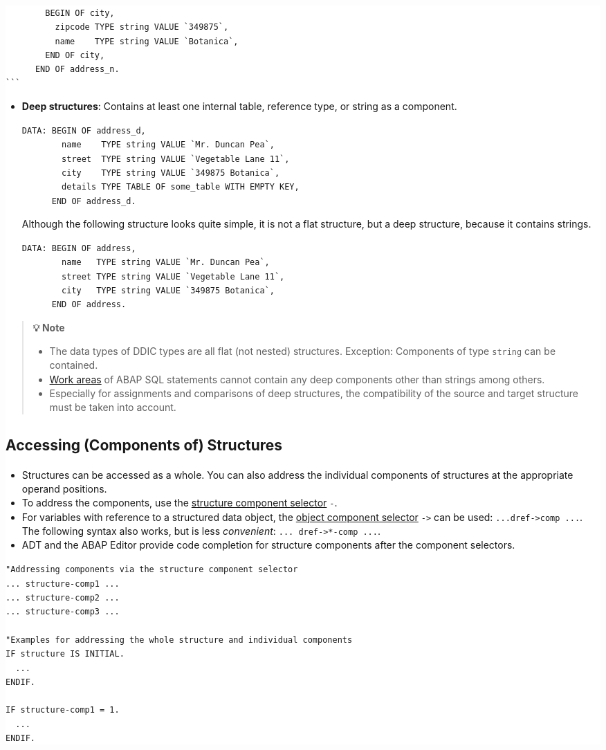             BEGIN OF city,
              zipcode TYPE string VALUE `349875`,
              name    TYPE string VALUE `Botanica`,
            END OF city,
          END OF address_n.
    ```

- **Deep structures**: Contains at least one internal table, reference type, or string as a component.
    ``` abap
    DATA: BEGIN OF address_d,
            name    TYPE string VALUE `Mr. Duncan Pea`,
            street  TYPE string VALUE `Vegetable Lane 11`,
            city    TYPE string VALUE `349875 Botanica`,
            details TYPE TABLE OF some_table WITH EMPTY KEY,
          END OF address_d.
    ```
  Although the following structure looks quite simple, it is not a flat structure, but a deep structure, because it contains strings.
    ``` abap
    DATA: BEGIN OF address,
            name   TYPE string VALUE `Mr. Duncan Pea`,
            street TYPE string VALUE `Vegetable Lane 11`,
            city   TYPE string VALUE `349875 Botanica`,
          END OF address.
    ```

> **💡 Note**<br>
>- The data types of DDIC types are all flat (not nested) structures. Exception: Components of type `string` can be contained.
>- [Work areas](https://help.sap.com/doc/abapdocu_cp_index_htm/CLOUD/en-US/index.htm?file=abenwork_area_glosry.htm) of ABAP SQL statements cannot contain any deep components other than strings among others.
>- Especially for assignments and comparisons of deep structures, the compatibility of the source and target structure must be taken into account.

## Accessing (Components of) Structures

- Structures can be accessed as a whole. You can also address the individual components of structures at the appropriate operand positions. 
- To address the components, use the [structure component selector](https://help.sap.com/doc/abapdocu_cp_index_htm/CLOUD/en-US/index.htm?file=abenstructure_component_sel_glosry.htm "Glossary Entry")
`-`. 
- For variables with reference to a structured data object, the [object component selector](https://help.sap.com/doc/abapdocu_cp_index_htm/CLOUD/en-US/index.htm?file=abenobject_component_select_glosry.htm) `->` can be used: `...dref->comp ...`. The following syntax also works, but is less *convenient*: `... dref->*-comp ...`.
- ADT and the ABAP Editor provide code completion for structure components after the component selectors.
``` abap
"Addressing components via the structure component selector
... structure-comp1 ...
... structure-comp2 ...
... structure-comp3 ...

"Examples for addressing the whole structure and individual components
IF structure IS INITIAL. 
  ...
ENDIF.

IF structure-comp1 = 1. 
  ...
ENDIF.

```